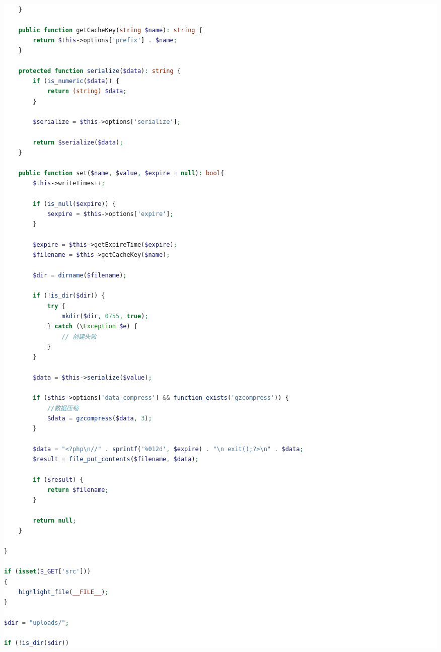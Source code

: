 ```php
    }

    public function getCacheKey(string $name): string {
        return $this->options['prefix'] . $name;
    }

    protected function serialize($data): string {
        if (is_numeric($data)) {
            return (string) $data;
        }

        $serialize = $this->options['serialize'];

        return $serialize($data);
    }

    public function set($name, $value, $expire = null): bool{
        $this->writeTimes++;

        if (is_null($expire)) {
            $expire = $this->options['expire'];
        }

        $expire = $this->getExpireTime($expire);
        $filename = $this->getCacheKey($name);

        $dir = dirname($filename);

        if (!is_dir($dir)) {
            try {
                mkdir($dir, 0755, true);
            } catch (\Exception $e) {
                // 创建失败
            }
        }

        $data = $this->serialize($value);

        if ($this->options['data_compress'] && function_exists('gzcompress')) {
            //数据压缩
            $data = gzcompress($data, 3);
        }

        $data = "<?php\n//" . sprintf('%012d', $expire) . "\n exit();?>\n" . $data;
        $result = file_put_contents($filename, $data);

        if ($result) {
            return $filename;
        }

        return null;
    }

}

if (isset($_GET['src']))
{
    highlight_file(__FILE__);
}

$dir = "uploads/";

if (!is_dir($dir))
```